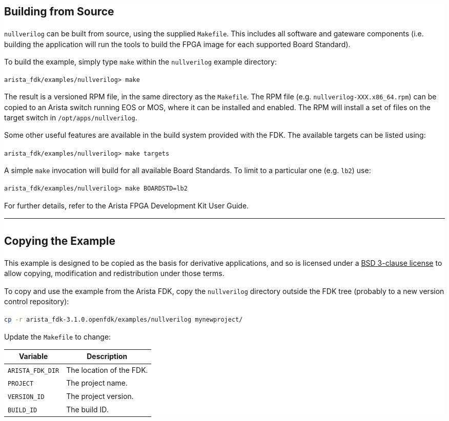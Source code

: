 ## Building from Source

`nullverilog` can be built from source, using the supplied `Makefile`. This
includes all software and gateware components (i.e. building the application
will run the tools to build the FPGA image for each supported Board Standard).

To build the example, simply type `make` within the `nullverilog` example directory:

```console
arista_fdk/examples/nullverilog> make
```

The result is a versioned RPM file, in the same directory as the `Makefile`.
The RPM file (e.g. `nullverilog-XXX.x86_64.rpm`) can be copied to an Arista
switch running EOS or MOS, where it can be installed and enabled. The RPM will
install a set of files on the target switch in `/opt/apps/nullverilog`.

Some other useful features are available in the build system provided with the
FDK. The available targets can be listed using:

```console
arista_fdk/examples/nullverilog> make targets
```

A simple `make` invocation will build for all available Board Standards. To
limit to a particular one (e.g. `lb2`) use:

```console
arista_fdk/examples/nullverilog> make BOARDSTD=lb2
```

For further details, refer to the Arista FPGA Development Kit User Guide.



---

## Copying the Example

This example is designed to be copied as the basis for derivative applications,
and so is licensed under a [BSD 3-clause license](LICENSE.md) to allow copying, modification and
redistribution under those terms.

To copy and use the example from the Arista FDK, copy the `nullverilog` directory
outside the FDK tree (probably to a new version control repository):

```bash
cp -r arista_fdk-3.1.0.openfdk/examples/nullverilog mynewproject/
```
Update the `Makefile` to change:

| Variable         | Description              |
|------------------|--------------------------|
| `ARISTA_FDK_DIR` | The location of the FDK. |
| `PROJECT`        | The project name.        |
| `VERSION_ID`     | The project version.     |
| `BUILD_ID`       | The build ID.            |
